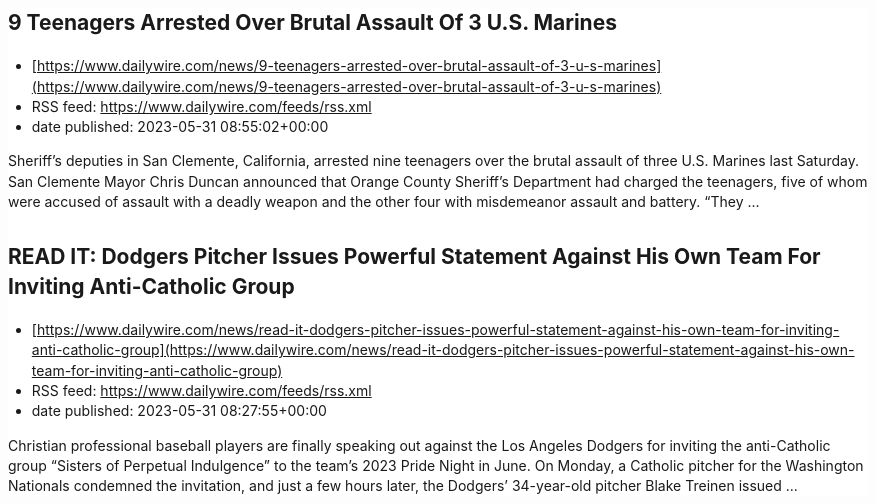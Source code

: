 ## 9 Teenagers Arrested Over Brutal Assault Of 3 U.S. Marines
 - [https://www.dailywire.com/news/9-teenagers-arrested-over-brutal-assault-of-3-u-s-marines](https://www.dailywire.com/news/9-teenagers-arrested-over-brutal-assault-of-3-u-s-marines)
 - RSS feed: https://www.dailywire.com/feeds/rss.xml
 - date published: 2023-05-31 08:55:02+00:00

Sheriff’s deputies in San Clemente, California, arrested nine teenagers over the brutal assault of three U.S. Marines last Saturday. San Clemente Mayor Chris Duncan announced that Orange County Sheriff&#8217;s Department had charged the teenagers, five of whom were accused of assault with a deadly weapon and the other four with misdemeanor assault and battery. “They ...

## READ IT: Dodgers Pitcher Issues Powerful Statement Against His Own Team For Inviting Anti-Catholic Group
 - [https://www.dailywire.com/news/read-it-dodgers-pitcher-issues-powerful-statement-against-his-own-team-for-inviting-anti-catholic-group](https://www.dailywire.com/news/read-it-dodgers-pitcher-issues-powerful-statement-against-his-own-team-for-inviting-anti-catholic-group)
 - RSS feed: https://www.dailywire.com/feeds/rss.xml
 - date published: 2023-05-31 08:27:55+00:00

Christian professional baseball players are finally speaking out against the Los Angeles Dodgers for inviting the anti-Catholic group &#8220;Sisters of Perpetual Indulgence&#8221; to the team&#8217;s 2023 Pride Night in June. On Monday, a Catholic pitcher for the Washington Nationals condemned the invitation, and just a few hours later, the Dodgers&#8217; 34-year-old pitcher Blake Treinen issued ...

